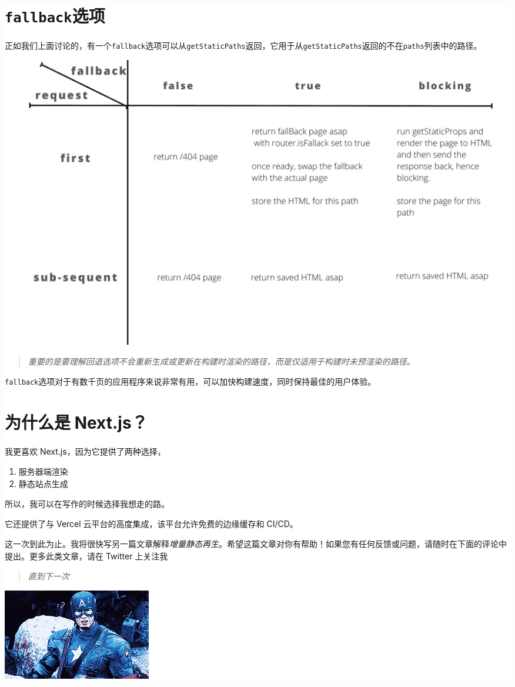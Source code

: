# `fallback`选项

正如我们上面讨论的，有一个`fallback`选项可以从`getStaticPaths`返回，它用于从`getStaticPaths`返回的不在`paths`列表中的路径。

![](img/af7dd955e421f5e8141f2cda911b2186.png)

> *重要的是要理解回退选项不会重新生成或更新在构建时渲染的路径，而是仅适用于构建时未预渲染的路径。*

`fallback`选项对于有数千页的应用程序来说非常有用，可以加快构建速度，同时保持最佳的用户体验。

# 为什么是 Next.js？

我更喜欢 Next.js，因为它提供了两种选择，

1.  服务器端渲染
2.  静态站点生成

所以，我可以在写作的时候选择我想走的路。

它还提供了与 Vercel 云平台的高度集成，该平台允许免费的边缘缓存和 CI/CD。

这一次到此为止。我将很快写另一篇文章解释*增量静态再生*。希望这篇文章对你有帮助！如果您有任何反馈或问题，请随时在下面的评论中提出。更多此类文章，请在 Twitter 上关注我

> *直到下一次*

![](img/5dd2098c08dad67339454a498bcecba6.png)
